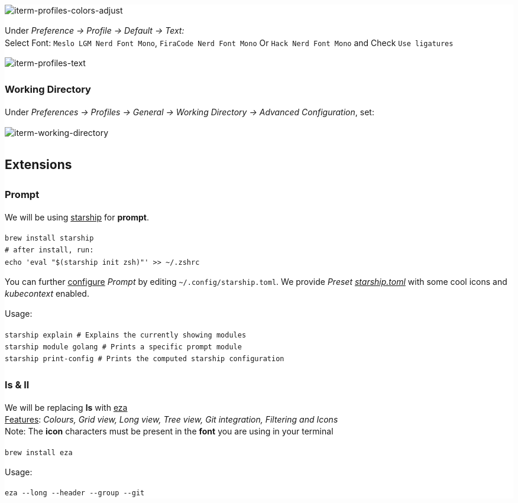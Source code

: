 ![iterm-profiles-colors-adjust](../images/iterm-profiles-colors-adjust.png)

Under  _Preference → Profile → Default → Text:_<br/>
Select Font: `Meslo LGM Nerd Font Mono`, `FiraCode Nerd Font Mono`  Or  `Hack Nerd Font Mono` and Check `Use ligatures`

![iterm-profiles-text](../images/iterm-profiles-text.png)

### Working Directory

Under  _Preferences → Profiles → General → Working Directory → Advanced Configuration_, set:

![iterm-working-directory](../images/iterm-working-directory.png)

## Extensions

### Prompt

We will be using [starship](https://starship.rs) for **prompt**.

```shell
brew install starship
# after install, run:
echo 'eval "$(starship init zsh)"' >> ~/.zshrc
```

You can further [configure]((https://starship.rs/config/))  _Prompt_ by editing `~/.config/starship.toml`. We provide
_Preset [starship.toml](../../dotfiles/.config/starship.toml)_ with some cool icons and _kubecontext_ enabled.

Usage:

```shell
starship explain # Explains the currently showing modules
starship module golang # Prints a specific prompt module
starship print-config # Prints the computed starship configuration
```

### ls & ll

We will be replacing **ls** with [eza](https://eza.rocks/)  
[Features](https://the.exa.website/features/): _Colours, Grid view, Long view, Tree view, Git integration, Filtering and
Icons_  
Note: The **icon** characters must be present in the **font** you are using in your terminal

```shell
brew install eza
```

Usage:

```shell
eza --long --header --group --git
```
